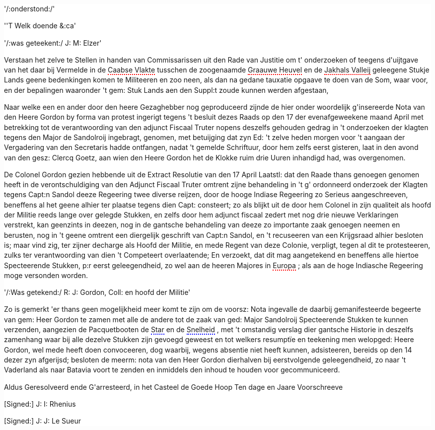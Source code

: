 '/:onderstond:/'

''T Welk doende &:ca'

'/:was geteekent:/ J: M: Elzer'

Verstaan het zelve te Stellen in handen van Commissarissen uit den Rade van Justitie om t' onderzoeken of teegens d'uijtgave van het daar bij Vermelde in de <span style="border-bottom: 2px dotted #FF0000;">Caabse Vlakte</span> tusschen de zoogenaamde <span style="border-bottom: 2px dotted #FF0000;">Graauwe Heuvel</span> en de <span style="border-bottom: 2px dotted #FF0000;">Jakhals Valleij</span> geleegene Stukje Lands geene bedenkingen komen te Militeeren en zoo neen, als dan na gedane tauxatie opgaave te doen van de Som, waar voor, en der bepalingen waaronder 't gem: Stuk Lands aen den Suppl:t zoude kunnen werden afgestaan,

Naar welke een en ander door den heere Gezaghebber nog geproduceerd zijnde de hier onder woordelijk g'insereerde Nota van den Heere Gordon by forma van protest ingerigt tegens 't besluit dezes Raads op den 17 der evenafgeweekene maand April met betrekking tot de verantwoording van den adjunct Fiscaal Truter nopens deszelfs gehouden gedrag in 't onderzoeken der klagten tegens den Major de Sandolroij ingebragt, genomen, met betuijging dat zyn Ed: 't zelve heden morgen voor 't aangaan der Vergadering van den Secretaris hadde ontfangen, nadat 't gemelde Schriftuur, door hem zelfs eerst gisteren, laat in den avond van den gesz: Clercq Goetz, aan wien den Heere Gordon het de Klokke ruim drie Uuren inhandigd had, was overgenomen.

De Colonel Gordon gezien hebbende uit de Extract Resolutie van den 17 April Laatstl: dat den Raade thans genoegen genomen heeft in de verontschuldiging van den Adjunct Fiscaal Truter omtrent zijne behandeling in 't g' ordonneerd onderzoek der Klagten tegens Capt:n Sandol deeze Regeering twee diverse reijzen, door de hooge Indiase Regeering zo Serieus aangeschreeven, beneffens al het geene alhier ter plaatse tegens dien Capt: consteert; zo als blijkt uit de door hem Colonel in zijn qualiteit als hoofd der Militie reeds lange over gelegde Stukken, en zelfs door hem adjunct fiscaal zedert met nog drie nieuwe Verklaringen verstrekt, kan geenzints in deezen, nog in de gantsche behandeling van deeze zo importante zaak genoegen neemen en berusten, nog in 't geene omtrent een diergelijk geschrift van Capt:n Sandol, en 't recuseeren van een Krijgsraad alhier besloten is; maar vind zig, ter zijner decharge als Hoofd der Militie, en mede Regent van deze Colonie, verpligt, tegen al dit te protesteeren, zulks ter verantwoording van dien 't Competeert overlaatende; En verzoekt, dat dit mag aangetekend en beneffens alle hiertoe Specteerende Stukken, p:r eerst geleegendheid, zo wel aan de heeren Majores in <span style="border-bottom: 2px dotted #FF0000;">Europa</span> ; als aan de hoge Indiasche Regeering moge versonden worden.

'/:Was getekend:/ R: J: Gordon, Coll: en hoofd der Militie'

Zo is gemerkt 'er thans geen mogelijkheid meer komt te zijn om de voorsz: Nota ingevalle de daarbij gemanifesteerde begeerte van gem: Heer Gordon te zamen met alle de andere tot de zaak van ged: Major Sandolroij Specteerende Stukken te kunnen verzenden, aangezien de Pacquetbooten de <span style="border-bottom: 2px dotted #0000FF;">Star</span> en de <span style="border-bottom: 2px dotted #0000FF;">Snelheid</span> , met 't omstandig verslag dier gantsche Historie in deszelfs zamenhang waar bij alle dezelve Stukken zijn gevoegd geweest en tot welkers resumptïe en teekening men welopged: Heere Gordon, wel mede heeft doen convoceeren, dog waarbij, wegens absentie niet heeft kunnen, adsisteeren, bereids op den 14 dezer zyn afgerijsd; besloten de meerm: nota van den Heer Gordon dierhalven bij eerstvolgende geleegendheid, zo naar 't Vaderland als naar Batavia voort te zenden en inmiddels den inhoud te houden voor gecommuniceerd.

Aldus Geresolveerd ende G'arresteerd, in het Casteel de Goede Hoop Ten dage en Jaare Voorschreeve

[Signed:] J: I: Rhenius

[Signed:] J: J: Le Sueur

